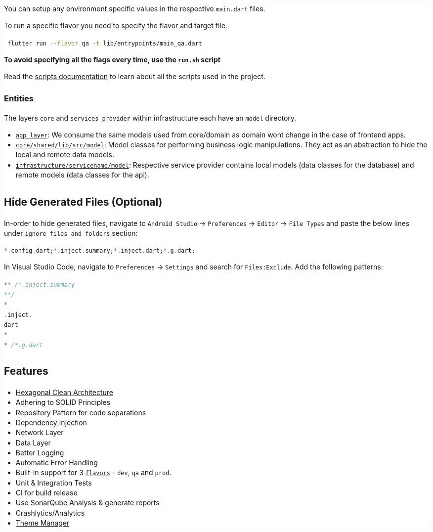 You can setup any environment specific values in the respective `main.dart` files.

To run a specific flavor you need to specify the flavor and target file.

```bash
 flutter run --flavor qa -t lib/entrypoints/main_qa.dart
```

**To avoid specifying all the flags every time, use the [`run.sh`](app/scripts/README.md#run)
script**

Read the [scripts documentation](app/scripts/README.md) to learn about all the scripts used in the
project.

### Entities

The layers  `core` and `services provider` within infrastructure each have an `model` directory.

- [`app layer`](https://github.com/wednesday-solutions/flutter_template/blob/main/lib/presentation/entity):
  We consume the same models used from core/domain as domain wont change in the case of frontend
  apps.
- [`core/shared/lib/src/model`](core/shared/lib/src/model): Model classes for performing business
  logic manipulations. They act as an abstraction to hide the local and remote data models.
- [`infrastructure/servicename/model`](https://github.com/wednesday-solutions/flutter_template/blob/main/lib/services/entity):
  Respective service provider contains local models (data classes for the database) and remote
  models (data classes for the api).

## Hide Generated Files (Optional)

In-order to hide generated files, navigate to `Android Studio` -> `Preferences` -> `Editor`
-> `File Types` and paste the below lines under `ignore files and folders` section:

```dart
*.config.dart;*.inject.summary;*.inject.dart;*.g.dart;
```

In Visual Studio Code, navigate to `Preferences` -> `Settings` and search for `Files:Exclude`. Add
the following patterns:

```dart
** /*.inject.summary
**/
*
.inject.
dart
*
* /*.g.dart
```

## Features

- [Hexagonal Clean Architecture](./wiki/ARCHITECTURE.md)
- Adhering to SOLID Principles
- Repository Pattern for code separations
- [Dependency Injection](./dependency-injection/)
- Network Layer
- Data Layer
- Better Logging
- [Automatic Error Handling](https://github.com/faiyyazs/flutter-errors)
- Built-in support for 3 [`flavors`](https://docs.flutter.dev/deployment/flavors) - `dev`, `qa`
  and `prod`.
- Unit & Integration Tests
- CI for build release
- Use SonarQube Analysis & generate reports
- Crashlytics/Analytics
- [Theme Manager](./themes/)